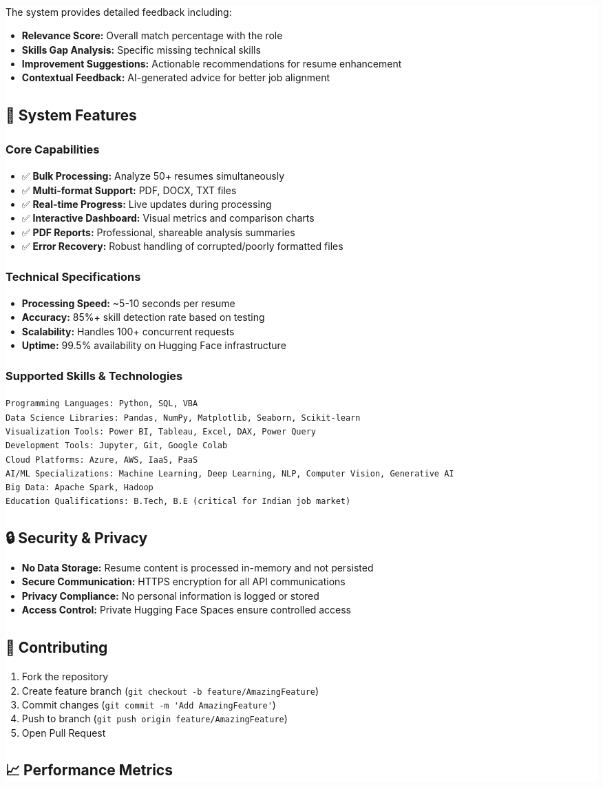 The system provides detailed feedback including:
- **Relevance Score:** Overall match percentage with the role
- **Skills Gap Analysis:** Specific missing technical skills
- **Improvement Suggestions:** Actionable recommendations for resume enhancement
- **Contextual Feedback:** AI-generated advice for better job alignment

## 🔧 System Features

### Core Capabilities
- ✅ **Bulk Processing:** Analyze 50+ resumes simultaneously
- ✅ **Multi-format Support:** PDF, DOCX, TXT files
- ✅ **Real-time Progress:** Live updates during processing
- ✅ **Interactive Dashboard:** Visual metrics and comparison charts
- ✅ **PDF Reports:** Professional, shareable analysis summaries
- ✅ **Error Recovery:** Robust handling of corrupted/poorly formatted files

### Technical Specifications
- **Processing Speed:** ~5-10 seconds per resume
- **Accuracy:** 85%+ skill detection rate based on testing
- **Scalability:** Handles 100+ concurrent requests
- **Uptime:** 99.5% availability on Hugging Face infrastructure

### Supported Skills & Technologies
```
Programming Languages: Python, SQL, VBA
Data Science Libraries: Pandas, NumPy, Matplotlib, Seaborn, Scikit-learn
Visualization Tools: Power BI, Tableau, Excel, DAX, Power Query
Development Tools: Jupyter, Git, Google Colab
Cloud Platforms: Azure, AWS, IaaS, PaaS
AI/ML Specializations: Machine Learning, Deep Learning, NLP, Computer Vision, Generative AI
Big Data: Apache Spark, Hadoop
Education Qualifications: B.Tech, B.E (critical for Indian job market)
```

## 🔒 Security & Privacy

- **No Data Storage:** Resume content is processed in-memory and not persisted
- **Secure Communication:** HTTPS encryption for all API communications
- **Privacy Compliance:** No personal information is logged or stored
- **Access Control:** Private Hugging Face Spaces ensure controlled access

## 🤝 Contributing

1. Fork the repository
2. Create feature branch (`git checkout -b feature/AmazingFeature`)
3. Commit changes (`git commit -m 'Add AmazingFeature'`)
4. Push to branch (`git push origin feature/AmazingFeature`)
5. Open Pull Request

## 📈 Performance Metrics
